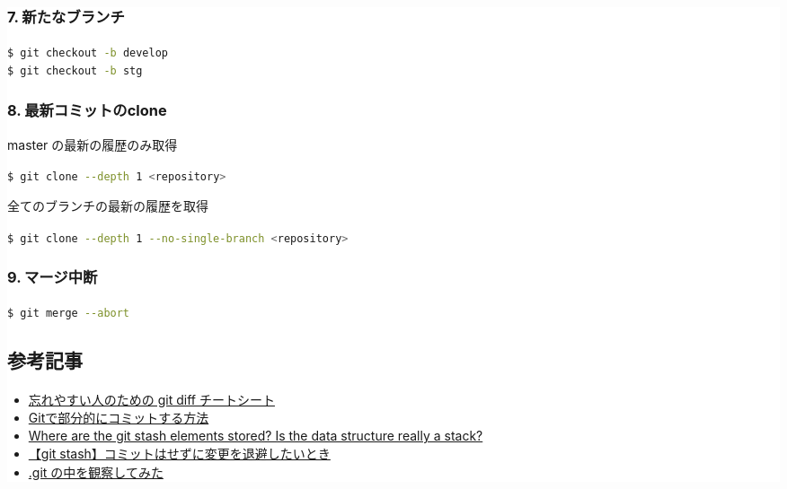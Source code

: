 ### 7. 新たなブランチ

```sh
$ git checkout -b develop
$ git checkout -b stg
```

### 8. 最新コミットのclone

master の最新の履歴のみ取得
```sh
$ git clone --depth 1 <repository>
```

全てのブランチの最新の履歴を取得
```sh
$ git clone --depth 1 --no-single-branch <repository>
```

### 9. マージ中断

```sh
$ git merge --abort
```

## 参考記事
- [忘れやすい人のための git diff チートシート](https://qiita.com/shibukk/items/8c9362a5bd399b9c56be)
- [Gitで部分的にコミットする方法](https://qiita.com/miyohide/items/79ab0ff3b3852289a6be)
- [Where are the git stash elements stored? Is the data structure really a stack?](https://stackoverflow.com/questions/42863293/where-are-the-git-stash-elements-stored-is-the-data-structure-really-a-stack)
- [【git stash】コミットはせずに変更を退避したいとき](https://qiita.com/chihiro/items/f373873d5c2dfbd03250)
- [.git の中を観察してみた](https://qiita.com/Teloo/items/df14ef860a216a08e9a6)